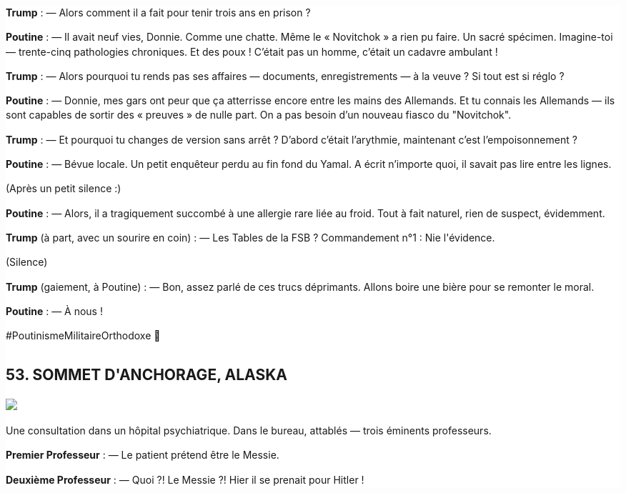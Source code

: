 **Trump** :
— Alors comment il a fait pour tenir trois ans en prison ?

**Poutine** :
— Il avait neuf vies, Donnie. Comme une chatte. Même le « Novitchok » a rien pu faire. Un sacré spécimen. Imagine-toi — trente-cinq pathologies chroniques. Et des poux ! C’était pas un homme, c’était un cadavre ambulant !

**Trump** :
— Alors pourquoi tu rends pas ses affaires — documents, enregistrements — à la veuve ? Si tout est si réglo ?

**Poutine** :
— Donnie, mes gars ont peur que ça atterrisse encore entre les mains des Allemands. Et tu connais les Allemands — ils sont capables de sortir des « preuves » de nulle part. On a pas besoin d’un nouveau fiasco du "Novitchok".

**Trump** :
— Et pourquoi tu changes de version sans arrêt ? D’abord c’était l’arythmie, maintenant c’est l’empoisonnement ?

**Poutine** :
— Bévue locale. Un petit enquêteur perdu au fin fond du Yamal. A écrit n’importe quoi, il savait pas lire entre les lignes.

(Après un petit silence :)

**Poutine** :
— Alors, il a tragiquement succombé à une allergie rare liée au froid. Tout à fait naturel, rien de suspect, évidemment.

**Trump** (à part, avec un sourire en coin) :
— Les Tables de la FSB ? Commandement n°1 : Nie l'évidence.

(Silence)

**Trump** (gaiement, à Poutine) :
— Bon, assez parlé de ces trucs déprimants. Allons boire une bière pour se remonter le moral.

**Poutine** :
— À nous !

#PoutinismeMilitaireOrthodoxe
                                👻

## 53. SOMMET D'ANCHORAGE, ALASKA

![](Images/Fr_Album_53.jpg)

Une consultation dans un hôpital psychiatrique. Dans le bureau, attablés — trois éminents professeurs.

**Premier Professeur** :
— Le patient prétend être le Messie.

**Deuxième Professeur** :
— Quoi ?! Le Messie ?! Hier il se prenait pour Hitler !
